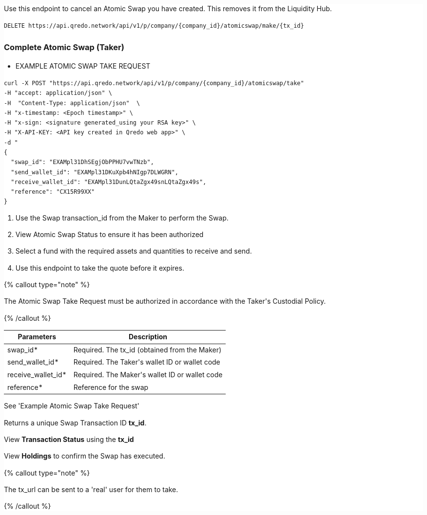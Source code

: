 Use this endpoint to cancel an Atomic Swap you have created. This removes it from the Liquidity Hub. 

`DELETE https://api.qredo.network/api/v1/p/company/{company_id}/atomicswap/make/{tx_id}`

### Complete Atomic Swap (Taker)

* EXAMPLE ATOMIC SWAP TAKE REQUEST

```curl
curl -X POST "https://api.qredo.network/api/v1/p/company/{company_id}/atomicswap/take" 
-H "accept: application/json" \
-H  "Content-Type: application/json"  \
-H "x-timestamp: <Epoch timestamp>" \
-H "x-sign: <signature generated_using your RSA key>" \
-H "X-API-KEY: <API key created in Qredo web app>" \
-d "
{
  "swap_id": "EXAMpl31DhSEgjObPPHU7vwTNzb",
  "send_wallet_id": "EXAMpl31DKuXpb4hNIgp7DLWGRN",
  "receive_wallet_id": "EXAMpl31DunLQtaZgx49snLQtaZgx49s",
  "reference": "CX15R99XX"
}
```

1. Use the Swap transaction_id from the Maker to perform the Swap. 

2. View Atomic Swap Status to ensure it has been authorized

3. Select a fund with the required assets and quantities to receive and send. 

4. Use this endpoint to take the quote before it expires. 

{% callout type="note" %}

The Atomic Swap Take Request must be authorized in accordance with the Taker's Custodial Policy.

{% /callout %}

Parameters | Description
-----------|------------
swap_id* | Required. The tx_id (obtained from the Maker)
send_wallet_id* | Required. The Taker's wallet ID or wallet code
receive_wallet_id* | Required. The Maker's wallet ID or wallet code
reference* | Reference for the swap

See 'Example Atomic Swap Take Request'

Returns a unique Swap Transaction ID **tx_id**.

View **Transaction Status** using the **tx_id**

View **Holdings** to confirm the Swap has executed.

{% callout type="note" %}

The tx_url can be sent to a 'real' user for them to take.

{% /callout %}
